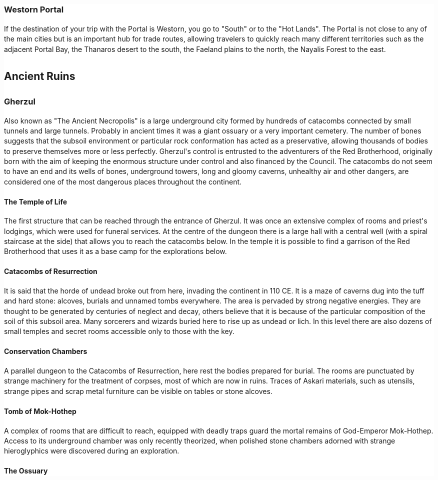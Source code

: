 ### Westorn Portal

If the destination of your trip with the Portal is Westorn, you go to "South" or to the "Hot Lands". The Portal is not close to any of the main cities but is an important hub for trade routes, allowing travelers to quickly reach many different territories such as the adjacent Portal Bay, the Thanaros desert to the south, the Faeland plains to the north, the Nayalis Forest to the east.

## Ancient Ruins

### Gherzul

Also known as "The Ancient Necropolis" is a large underground city formed by hundreds of catacombs connected by small tunnels and large tunnels. Probably in ancient times it was a giant ossuary or a very important cemetery. The number of bones suggests that the subsoil environment or particular rock conformation has acted as a preservative, allowing thousands of bodies to preserve themselves more or less perfectly. Gherzul's control is entrusted to the adventurers of the Red Brotherhood, originally born with the aim of keeping the enormous structure under control and also financed by the Council. The catacombs do not seem to have an end and its wells of bones, underground towers, long and gloomy caverns, unhealthy air and other dangers, are considered one of the most dangerous places throughout the continent.

#### The Temple of Life

The first structure that can be reached through the entrance of Gherzul. It was once an extensive complex of rooms and priest's lodgings, which were used for funeral services. At the centre of the dungeon there is a large hall with a central well (with a spiral staircase at the side) that allows you to reach the catacombs below. In the temple it is possible to find a garrison of the Red Brotherhood that uses it as a base camp for the explorations below.

#### Catacombs of Resurrection

It is said that the horde of undead broke out from here, invading the continent in 110 CE. It is a maze of caverns dug into the tuff and hard stone: alcoves, burials and unnamed tombs everywhere. The area is pervaded by strong negative energies. They are thought to be generated by centuries of neglect and decay, others believe that it is because of the particular composition of the soil of this subsoil area. Many sorcerers and wizards buried here to rise up as undead or lich. In this level there are also dozens of small temples and secret rooms accessible only to those with the key.

#### Conservation Chambers

A parallel dungeon to the Catacombs of Resurrection, here rest the bodies prepared for burial. The rooms are punctuated by strange machinery for the treatment of corpses, most of which are now in ruins. Traces of Askari materials, such as utensils, strange pipes and scrap metal furniture can be visible on tables or stone alcoves.

#### Tomb of Mok-Hothep

A complex of rooms that are difficult to reach, equipped with deadly traps guard the mortal remains of God-Emperor Mok-Hothep. Access to its underground chamber was only recently theorized, when polished stone chambers adorned with strange hieroglyphics were discovered during an exploration.

#### The Ossuary
